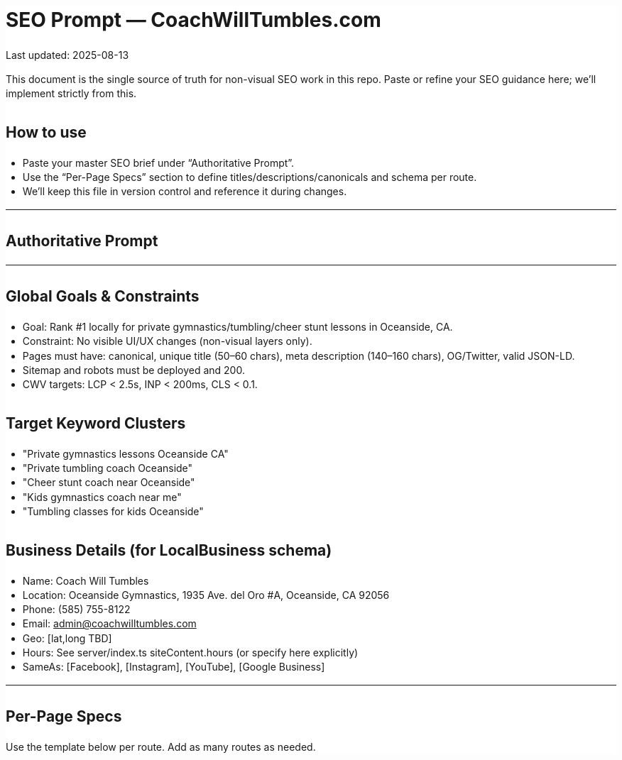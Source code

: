 # SEO Prompt — CoachWillTumbles.com

Last updated: 2025-08-13

This document is the single source of truth for non-visual SEO work in this repo. Paste or refine your SEO guidance here; we’ll implement strictly from this.

## How to use
- Paste your master SEO brief under “Authoritative Prompt”.
- Use the “Per-Page Specs” section to define titles/descriptions/canonicals and schema per route.
- We’ll keep this file in version control and reference it during changes.

---

## Authoritative Prompt




---

## Global Goals & Constraints
- Goal: Rank #1 locally for private gymnastics/tumbling/cheer stunt lessons in Oceanside, CA.
- Constraint: No visible UI/UX changes (non-visual layers only).
- Pages must have: canonical, unique title (50–60 chars), meta description (140–160 chars), OG/Twitter, valid JSON-LD.
- Sitemap and robots must be deployed and 200.
- CWV targets: LCP < 2.5s, INP < 200ms, CLS < 0.1.

## Target Keyword Clusters
- "Private gymnastics lessons Oceanside CA"
- "Private tumbling coach Oceanside"
- "Cheer stunt coach near Oceanside"
- "Kids gymnastics coach near me"
- "Tumbling classes for kids Oceanside"

## Business Details (for LocalBusiness schema)
- Name: Coach Will Tumbles
- Location: Oceanside Gymnastics, 1935 Ave. del Oro #A, Oceanside, CA 92056
- Phone: (585) 755-8122
- Email: admin@coachwilltumbles.com
- Geo: [lat,long TBD]
- Hours: See server/index.ts siteContent.hours (or specify here explicitly)
- SameAs: [Facebook], [Instagram], [YouTube], [Google Business]

---

## Per-Page Specs
Use the template below per route. Add as many routes as needed.
